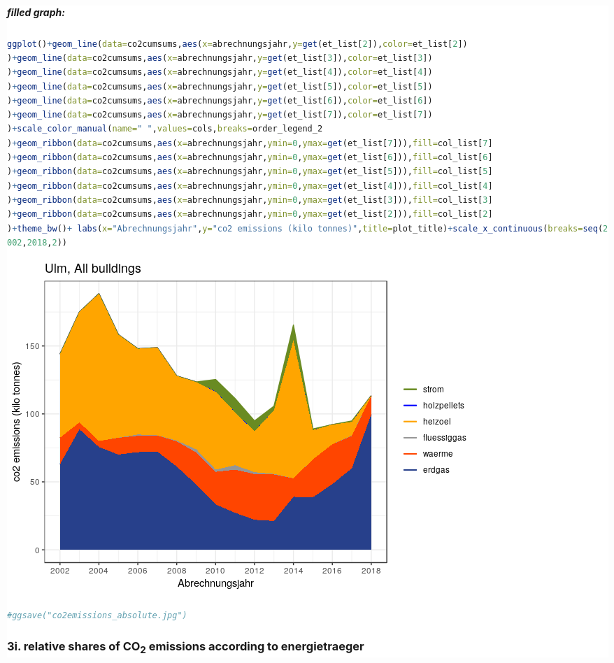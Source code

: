 ##### filled graph:

``` r
ggplot()+geom_line(data=co2cumsums,aes(x=abrechnungsjahr,y=get(et_list[2]),color=et_list[2])
)+geom_line(data=co2cumsums,aes(x=abrechnungsjahr,y=get(et_list[3]),color=et_list[3])
)+geom_line(data=co2cumsums,aes(x=abrechnungsjahr,y=get(et_list[4]),color=et_list[4])
)+geom_line(data=co2cumsums,aes(x=abrechnungsjahr,y=get(et_list[5]),color=et_list[5])
)+geom_line(data=co2cumsums,aes(x=abrechnungsjahr,y=get(et_list[6]),color=et_list[6])
)+geom_line(data=co2cumsums,aes(x=abrechnungsjahr,y=get(et_list[7]),color=et_list[7])
)+scale_color_manual(name=" ",values=cols,breaks=order_legend_2
)+geom_ribbon(data=co2cumsums,aes(x=abrechnungsjahr,ymin=0,ymax=get(et_list[7])),fill=col_list[7]
)+geom_ribbon(data=co2cumsums,aes(x=abrechnungsjahr,ymin=0,ymax=get(et_list[6])),fill=col_list[6]
)+geom_ribbon(data=co2cumsums,aes(x=abrechnungsjahr,ymin=0,ymax=get(et_list[5])),fill=col_list[5]
)+geom_ribbon(data=co2cumsums,aes(x=abrechnungsjahr,ymin=0,ymax=get(et_list[4])),fill=col_list[4]
)+geom_ribbon(data=co2cumsums,aes(x=abrechnungsjahr,ymin=0,ymax=get(et_list[3])),fill=col_list[3]
)+geom_ribbon(data=co2cumsums,aes(x=abrechnungsjahr,ymin=0,ymax=get(et_list[2])),fill=col_list[2]
)+theme_bw()+ labs(x="Abrechnungsjahr",y="co2 emissions (kilo tonnes)",title=plot_title)+scale_x_continuous(breaks=seq(2002,2018,2))
```

![](co2emissions_ulm_all_files/figure-markdown_github/unnamed-chunk-29-1.png)

``` r
#ggsave("co2emissions_absolute.jpg")
```

### 3i. relative shares of CO<sub>2</sub> emissions according to energietraeger
